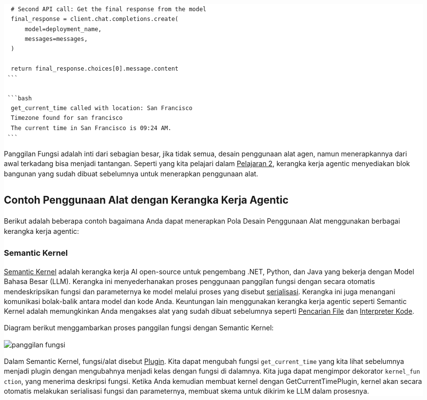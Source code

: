       # Second API call: Get the final response from the model
      final_response = client.chat.completions.create(
          model=deployment_name,
          messages=messages,
      )
  
      return final_response.choices[0].message.content
     ```

     ```bash
      get_current_time called with location: San Francisco
      Timezone found for san francisco
      The current time in San Francisco is 09:24 AM.
     ```

Panggilan Fungsi adalah inti dari sebagian besar, jika tidak semua, desain penggunaan alat agen, namun menerapkannya dari awal terkadang bisa menjadi tantangan. Seperti yang kita pelajari dalam [Pelajaran 2](../../../02-explore-agentic-frameworks), kerangka kerja agentic menyediakan blok bangunan yang sudah dibuat sebelumnya untuk menerapkan penggunaan alat.

## Contoh Penggunaan Alat dengan Kerangka Kerja Agentic

Berikut adalah beberapa contoh bagaimana Anda dapat menerapkan Pola Desain Penggunaan Alat menggunakan berbagai kerangka kerja agentic:

### Semantic Kernel

<a href="https://learn.microsoft.com/azure/ai-services/agents/overview" target="_blank">Semantic Kernel</a> adalah kerangka kerja AI open-source untuk pengembang .NET, Python, dan Java yang bekerja dengan Model Bahasa Besar (LLM). Kerangka ini menyederhanakan proses penggunaan panggilan fungsi dengan secara otomatis mendeskripsikan fungsi dan parameternya ke model melalui proses yang disebut <a href="https://learn.microsoft.com/semantic-kernel/concepts/ai-services/chat-completion/function-calling/?pivots=programming-language-python#1-serializing-the-functions" target="_blank">serialisasi</a>. Kerangka ini juga menangani komunikasi bolak-balik antara model dan kode Anda. Keuntungan lain menggunakan kerangka kerja agentic seperti Semantic Kernel adalah memungkinkan Anda mengakses alat yang sudah dibuat sebelumnya seperti <a href="https://github.com/microsoft/semantic-kernel/blob/main/python/samples/getting_started_with_agents/openai_assistant/step4_assistant_tool_file_search.py" target="_blank">Pencarian File</a> dan <a href="https://github.com/microsoft/semantic-kernel/blob/main/python/samples/getting_started_with_agents/openai_assistant/step3_assistant_tool_code_interpreter.py" target="_blank">Interpreter Kode</a>.

Diagram berikut menggambarkan proses panggilan fungsi dengan Semantic Kernel:

![panggilan fungsi](../../../translated_images/functioncalling-diagram.a84006fc287f60140cc0a484ff399acd25f69553ea05186981ac4d5155f9c2f6.id.png)

Dalam Semantic Kernel, fungsi/alat disebut <a href="https://learn.microsoft.com/semantic-kernel/concepts/plugins/?pivots=programming-language-python" target="_blank">Plugin</a>. Kita dapat mengubah fungsi `get_current_time` yang kita lihat sebelumnya menjadi plugin dengan mengubahnya menjadi kelas dengan fungsi di dalamnya. Kita juga dapat mengimpor dekorator `kernel_function`, yang menerima deskripsi fungsi. Ketika Anda kemudian membuat kernel dengan GetCurrentTimePlugin, kernel akan secara otomatis melakukan serialisasi fungsi dan parameternya, membuat skema untuk dikirim ke LLM dalam prosesnya.
